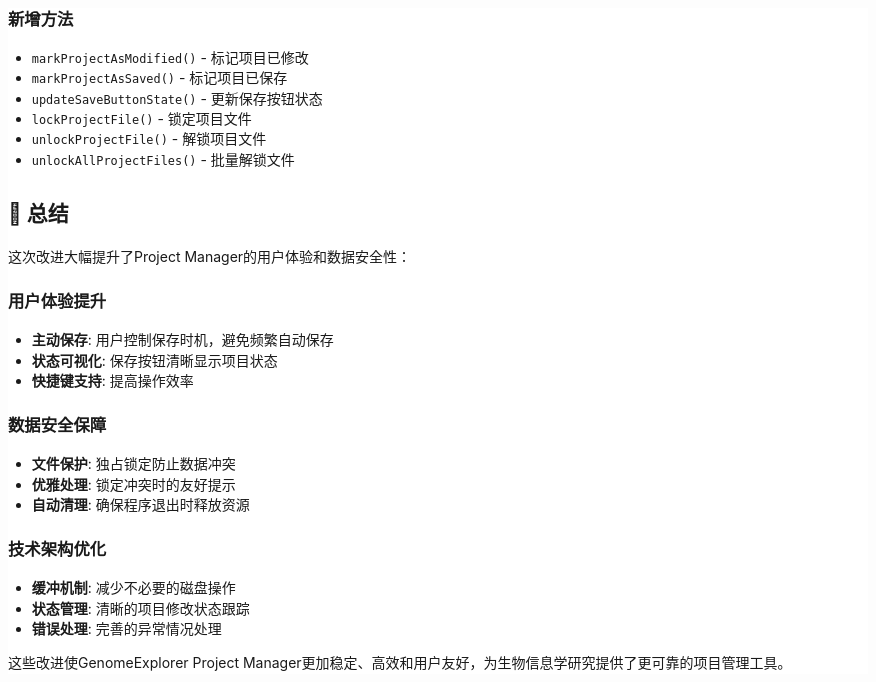 ### 新增方法
- `markProjectAsModified()` - 标记项目已修改
- `markProjectAsSaved()` - 标记项目已保存
- `updateSaveButtonState()` - 更新保存按钮状态
- `lockProjectFile()` - 锁定项目文件
- `unlockProjectFile()` - 解锁项目文件
- `unlockAllProjectFiles()` - 批量解锁文件

## 🎉 总结

这次改进大幅提升了Project Manager的用户体验和数据安全性：

### 用户体验提升
- **主动保存**: 用户控制保存时机，避免频繁自动保存
- **状态可视化**: 保存按钮清晰显示项目状态
- **快捷键支持**: 提高操作效率

### 数据安全保障
- **文件保护**: 独占锁定防止数据冲突
- **优雅处理**: 锁定冲突时的友好提示
- **自动清理**: 确保程序退出时释放资源

### 技术架构优化
- **缓冲机制**: 减少不必要的磁盘操作
- **状态管理**: 清晰的项目修改状态跟踪
- **错误处理**: 完善的异常情况处理

这些改进使GenomeExplorer Project Manager更加稳定、高效和用户友好，为生物信息学研究提供了更可靠的项目管理工具。 